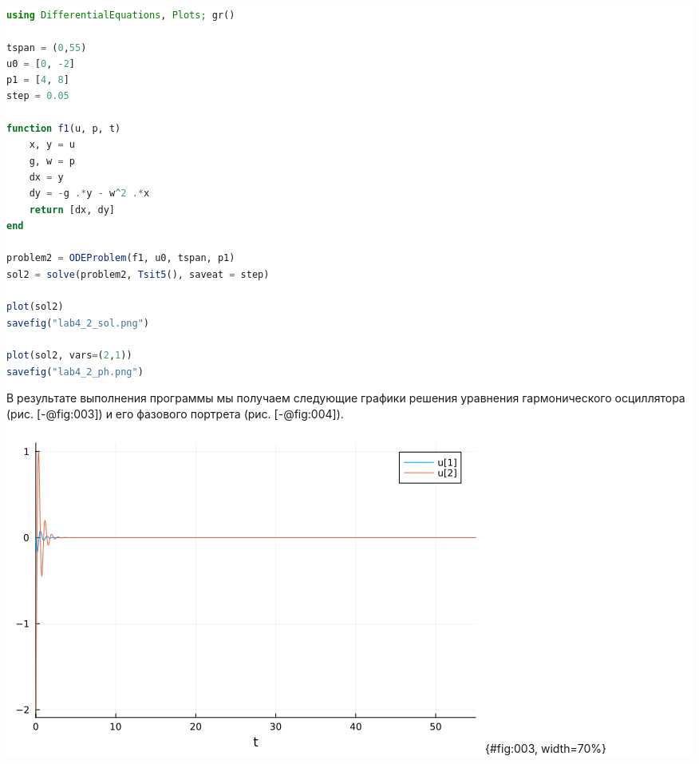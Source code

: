 ```Julia
using DifferentialEquations, Plots; gr()

tspan = (0,55)
u0 = [0, -2]
p1 = [4, 8]
step = 0.05

function f1(u, p, t)
    x, y = u
    g, w = p
    dx = y
    dy = -g .*y - w^2 .*x
    return [dx, dy]
end

problem2 = ODEProblem(f1, u0, tspan, p1)
sol2 = solve(problem2, Tsit5(), saveat = step)

plot(sol2)
savefig("lab4_2_sol.png")

plot(sol2, vars=(2,1))
savefig("lab4_2_ph.png")
```

В результате выполнения программы мы получаем следующие графики решения уравнения гармонического осциллятора (рис. [-@fig:003]) и его фазового портрета (рис. [-@fig:004]).

![Колебания гармонического осциллятора с затуханием и без дествий внешних сил](image/3.png){#fig:003, width=70%}
